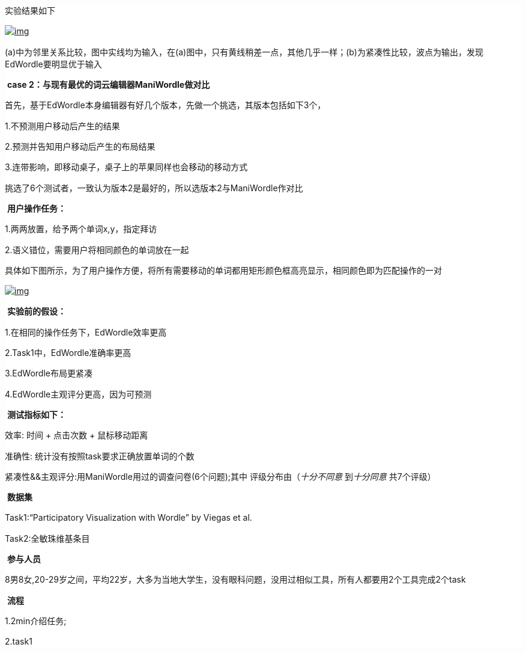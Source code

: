 实验结果如下

[![img](http://www.cad.zju.edu.cn/home/vagblog/wp-content/uploads/2018/06/EdWordle-5-1.png)](http://www.cad.zju.edu.cn/home/vagblog/wp-content/uploads/2018/06/EdWordle-5-1.png)

​    (a)中为邻里关系比较，图中实线均为输入，在(a)图中，只有黄线稍差一点，其他几乎一样；(b)为紧凑性比较，波点为输出，发现EdWordle要明显优于输入

 

​    **case 2：与现有最优的词云编辑器ManiWordle做对比**

首先，基于EdWordle本身编辑器有好几个版本，先做一个挑选，其版本包括如下3个，

1.不预测用户移动后产生的结果

2.预测并告知用户移动后产生的布局结果

3.连带影响，即移动桌子，桌子上的苹果同样也会移动的移动方式

挑选了6个测试者，一致认为版本2是最好的，所以选版本2与ManiWordle作对比

​    **用户操作任务：**

1.两两放置，给予两个单词x,y，指定拜访

2.语义错位，需要用户将相同颜色的单词放在一起

具体如下图所示，为了用户操作方便，将所有需要移动的单词都用矩形颜色框高亮显示，相同颜色即为匹配操作的一对

[![img](http://www.cad.zju.edu.cn/home/vagblog/wp-content/uploads/2018/06/EdWordle-5-2.png)](http://www.cad.zju.edu.cn/home/vagblog/wp-content/uploads/2018/06/EdWordle-5-2.png)

​    **实验前的假设：**

1.在相同的操作任务下，EdWordle效率更高

2.Task1中，EdWordle准确率更高

3.EdWordle布局更紧凑

4.EdWordle主观评分更高，因为可预测

​    **测试指标如下：**

效率: 时间 + 点击次数 + 鼠标移动距离

准确性: 统计没有按照task要求正确放置单词的个数

紧凑性&&主观评分:用ManiWordle用过的调查问卷(6个问题);其中 评级分布由（*十分不同意* 到*十分同意* 共7个评级）

​    **数据集**

Task1:“Participatory Visualization with Wordle” by Viegas et al.

Task2:全敏珠维基条目

​    **参与人员**

8男8女,20-29岁之间，平均22岁，大多为当地大学生，没有眼科问题，没用过相似工具，所有人都要用2个工具完成2个task

​    **流程**

1.2min介绍任务;

2.task1
